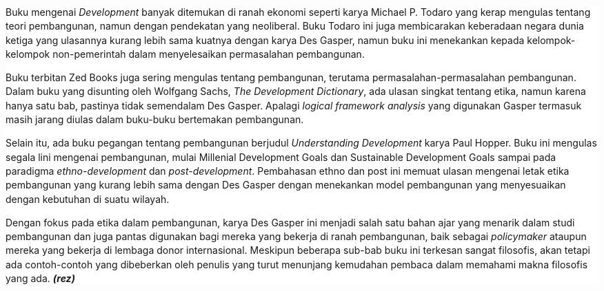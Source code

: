 Buku mengenai _Development_ banyak ditemukan di ranah ekonomi seperti karya Michael P. Todaro yang kerap mengulas tentang teori pembangunan, namun dengan pendekatan yang neoliberal. Buku Todaro ini juga membicarakan keberadaan negara dunia ketiga yang ulasannya kurang lebih sama kuatnya dengan karya Des Gasper, namun buku ini menekankan kepada kelompok-kelompok non-pemerintah dalam menyelesaikan permasalahan pembangunan.

Buku terbitan Zed Books juga sering mengulas tentang pembangunan, terutama permasalahan-permasalahan pembangunan. Dalam buku yang disunting oleh Wolfgang Sachs, _The Development Dictionary_, ada ulasan singkat tentang etika, namun karena hanya satu bab, pastinya tidak semendalam Des Gasper. Apalagi _logical framework analysis_ yang digunakan Gasper termasuk masih jarang diulas dalam buku-buku bertemakan pembangunan.

Selain itu, ada buku pegangan tentang pembangunan berjudul _Understanding Development_ karya Paul Hopper. Buku ini mengulas segala lini mengenai pembangunan, mulai Millenial Development Goals dan Sustainable Development Goals sampai pada paradigma _ethno-development_ dan _post-development_. Pembahasan ethno dan post ini memuat ulasan mengenai letak etika pembangunan yang kurang lebih sama dengan Des Gasper dengan menekankan model pembangunan yang menyesuaikan dengan kebutuhan di suatu wilayah.

Dengan fokus pada etika dalam pembangunan, karya Des Gasper ini menjadi salah satu bahan ajar yang menarik dalam studi pembangunan dan juga pantas digunakan bagi mereka yang bekerja di ranah pembangunan, baik sebagai _policymaker_ ataupun mereka yang bekerja di lembaga donor internasional. Meskipun beberapa sub-bab buku ini terkesan sangat filosofis, akan tetapi ada contoh-contoh yang dibeberkan oleh penulis yang turut menunjang kemudahan pembaca dalam memahami makna filosofis yang ada. **_(rez)_**
